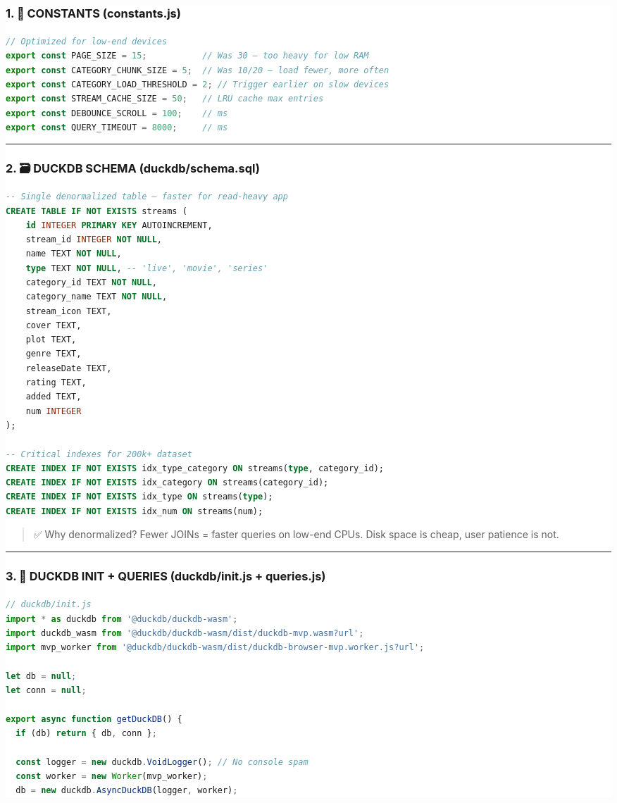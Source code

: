 
### 1. 🧬 CONSTANTS (constants.js)

```js
// Optimized for low-end devices
export const PAGE_SIZE = 15;           // Was 30 — too heavy for low RAM
export const CATEGORY_CHUNK_SIZE = 5;  // Was 10/20 — load fewer, more often
export const CATEGORY_LOAD_THRESHOLD = 2; // Trigger earlier on slow devices
export const STREAM_CACHE_SIZE = 50;   // LRU cache max entries
export const DEBOUNCE_SCROLL = 100;    // ms
export const QUERY_TIMEOUT = 8000;     // ms
```

---

### 2. 🗃️ DUCKDB SCHEMA (duckdb/schema.sql)

```sql
-- Single denormalized table — faster for read-heavy app
CREATE TABLE IF NOT EXISTS streams (
    id INTEGER PRIMARY KEY AUTOINCREMENT,
    stream_id INTEGER NOT NULL,
    name TEXT NOT NULL,
    type TEXT NOT NULL, -- 'live', 'movie', 'series'
    category_id TEXT NOT NULL,
    category_name TEXT NOT NULL,
    stream_icon TEXT,
    cover TEXT,
    plot TEXT,
    genre TEXT,
    releaseDate TEXT,
    rating TEXT,
    added TEXT,
    num INTEGER
);

-- Critical indexes for 200k+ dataset
CREATE INDEX IF NOT EXISTS idx_type_category ON streams(type, category_id);
CREATE INDEX IF NOT EXISTS idx_category ON streams(category_id);
CREATE INDEX IF NOT EXISTS idx_type ON streams(type);
CREATE INDEX IF NOT EXISTS idx_num ON streams(num);
```

> ✅ Why denormalized? Fewer JOINs = faster queries on low-end CPUs. Disk space is cheap, user patience is not.

---

### 3. 🧠 DUCKDB INIT + QUERIES (duckdb/init.js + queries.js)

```js
// duckdb/init.js
import * as duckdb from '@duckdb/duckdb-wasm';
import duckdb_wasm from '@duckdb/duckdb-wasm/dist/duckdb-mvp.wasm?url';
import mvp_worker from '@duckdb/duckdb-wasm/dist/duckdb-browser-mvp.worker.js?url';

let db = null;
let conn = null;

export async function getDuckDB() {
  if (db) return { db, conn };

  const logger = new duckdb.VoidLogger(); // No console spam
  const worker = new Worker(mvp_worker);
  db = new duckdb.AsyncDuckDB(logger, worker);
```